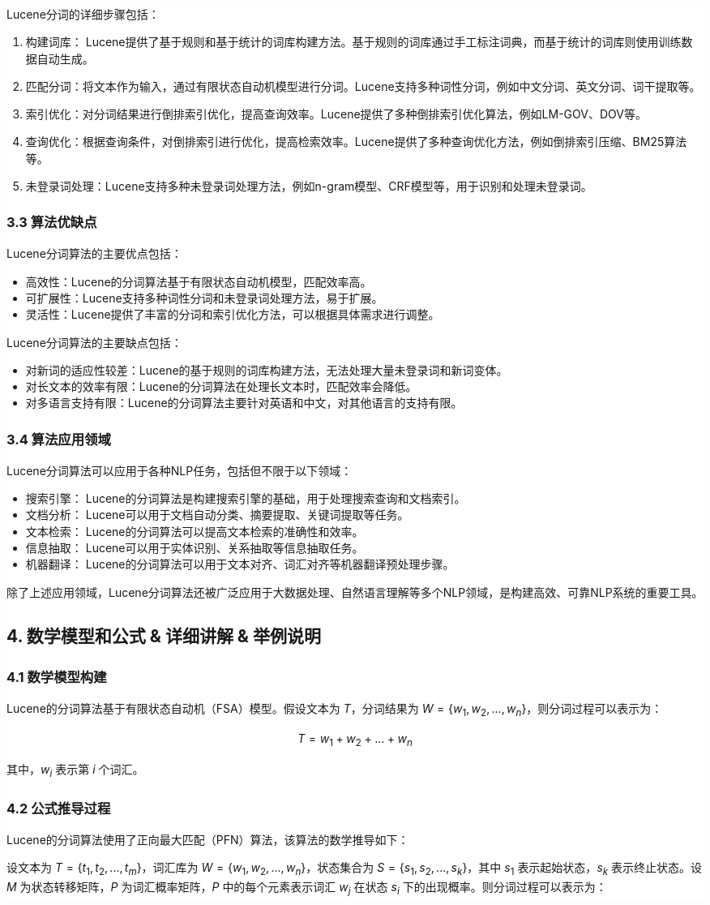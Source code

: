 Lucene分词的详细步骤包括：

1. 构建词库： Lucene提供了基于规则和基于统计的词库构建方法。基于规则的词库通过手工标注词典，而基于统计的词库则使用训练数据自动生成。

2. 匹配分词：将文本作为输入，通过有限状态自动机模型进行分词。Lucene支持多种词性分词，例如中文分词、英文分词、词干提取等。

3. 索引优化：对分词结果进行倒排索引优化，提高查询效率。Lucene提供了多种倒排索引优化算法，例如LM-GOV、DOV等。

4. 查询优化：根据查询条件，对倒排索引进行优化，提高检索效率。Lucene提供了多种查询优化方法，例如倒排索引压缩、BM25算法等。

5. 未登录词处理：Lucene支持多种未登录词处理方法，例如n-gram模型、CRF模型等，用于识别和处理未登录词。

### 3.3 算法优缺点

Lucene分词算法的主要优点包括：

- 高效性：Lucene的分词算法基于有限状态自动机模型，匹配效率高。
- 可扩展性：Lucene支持多种词性分词和未登录词处理方法，易于扩展。
- 灵活性：Lucene提供了丰富的分词和索引优化方法，可以根据具体需求进行调整。

Lucene分词算法的主要缺点包括：

- 对新词的适应性较差：Lucene的基于规则的词库构建方法，无法处理大量未登录词和新词变体。
- 对长文本的效率有限：Lucene的分词算法在处理长文本时，匹配效率会降低。
- 对多语言支持有限：Lucene的分词算法主要针对英语和中文，对其他语言的支持有限。

### 3.4 算法应用领域

Lucene分词算法可以应用于各种NLP任务，包括但不限于以下领域：

- 搜索引擎： Lucene的分词算法是构建搜索引擎的基础，用于处理搜索查询和文档索引。
- 文档分析： Lucene可以用于文档自动分类、摘要提取、关键词提取等任务。
- 文本检索： Lucene的分词算法可以提高文本检索的准确性和效率。
- 信息抽取： Lucene可以用于实体识别、关系抽取等信息抽取任务。
- 机器翻译： Lucene的分词算法可以用于文本对齐、词汇对齐等机器翻译预处理步骤。

除了上述应用领域，Lucene分词算法还被广泛应用于大数据处理、自然语言理解等多个NLP领域，是构建高效、可靠NLP系统的重要工具。

## 4. 数学模型和公式 & 详细讲解 & 举例说明

### 4.1 数学模型构建

Lucene的分词算法基于有限状态自动机（FSA）模型。假设文本为 $T$，分词结果为 $W=\{w_1, w_2, ..., w_n\}$，则分词过程可以表示为：

$$
T = w_1 + w_2 + ... + w_n
$$

其中，$w_i$ 表示第 $i$ 个词汇。

### 4.2 公式推导过程

Lucene的分词算法使用了正向最大匹配（PFN）算法，该算法的数学推导如下：

设文本为 $T=\{t_1, t_2, ..., t_m\}$，词汇库为 $W=\{w_1, w_2, ..., w_n\}$，状态集合为 $S=\{s_1, s_2, ..., s_k\}$，其中 $s_1$ 表示起始状态，$s_k$ 表示终止状态。设 $M$ 为状态转移矩阵，$P$ 为词汇概率矩阵，$P$ 中的每个元素表示词汇 $w_j$ 在状态 $s_i$ 下的出现概率。则分词过程可以表示为：
